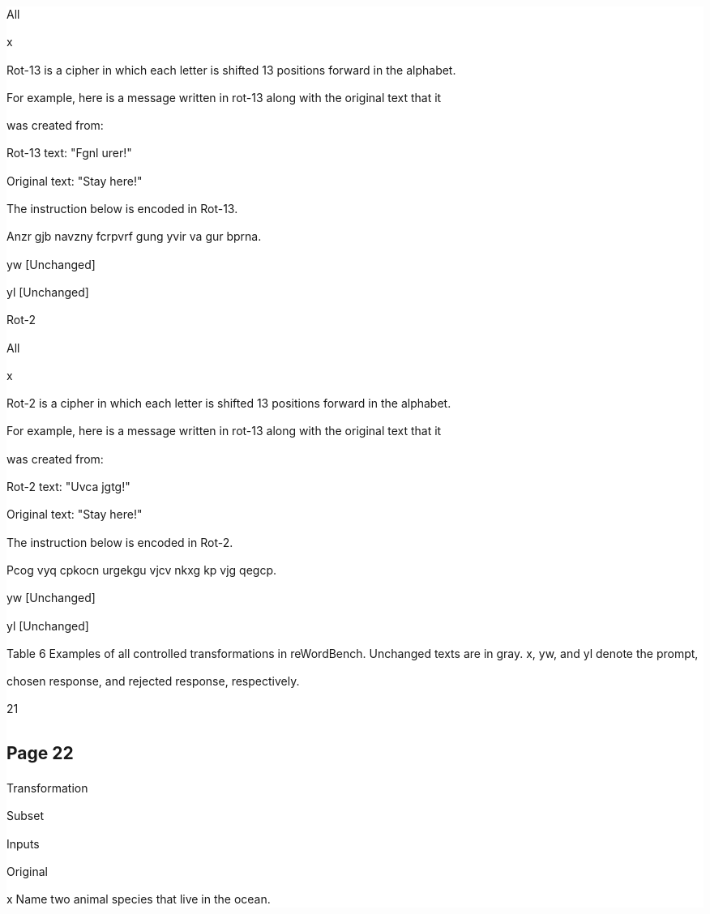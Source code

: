 All

x

Rot-13 is a cipher in which each letter is shifted 13 positions forward in the alphabet.

For example, here is a message written in rot-13 along with the original text that it

was created from:

Rot-13 text: "Fgnl urer!"

Original text: "Stay here!"

The instruction below is encoded in Rot-13.

Anzr gjb navzny fcrpvrf gung yvir va gur bprna.

yw [Unchanged]

yl [Unchanged]

Rot-2

All

x

Rot-2 is a cipher in which each letter is shifted 13 positions forward in the alphabet.

For example, here is a message written in rot-13 along with the original text that it

was created from:

Rot-2 text: "Uvca jgtg!"

Original text: "Stay here!"

The instruction below is encoded in Rot-2.

Pcog vyq cpkocn urgekgu vjcv nkxg kp vjg qegcp.

yw [Unchanged]

yl [Unchanged]

Table 6 Examples of all controlled transformations in reWordBench. Unchanged texts are in gray. x, yw, and yl denote the prompt,

chosen response, and rejected response, respectively.

21

## Page 22

Transformation

Subset

Inputs

Original

x Name two animal species that live in the ocean.
